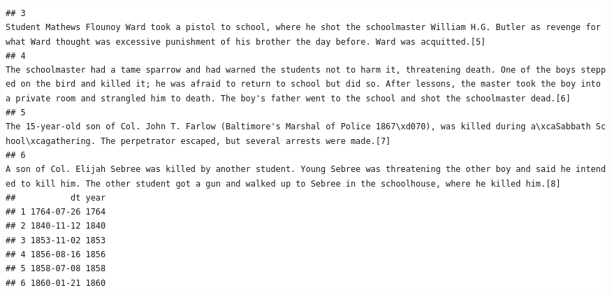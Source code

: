     ## 3                                                                                                                                                                                                                                                                                                                                                                                                                        Student Mathews Flounoy Ward took a pistol to school, where he shot the schoolmaster William H.G. Butler as revenge for what Ward thought was excessive punishment of his brother the day before. Ward was acquitted.[5]
    ## 4                                                                                                                                                                                                                                                                               The schoolmaster had a tame sparrow and had warned the students not to harm it, threatening death. One of the boys stepped on the bird and killed it; he was afraid to return to school but did so. After lessons, the master took the boy into a private room and strangled him to death. The boy's father went to the school and shot the schoolmaster dead.[6]
    ## 5                                                                                                                                                                                                                                                                                                                                                                                                                                           The 15-year-old son of Col. John T. Farlow (Baltimore's Marshal of Police 1867\xd070), was killed during a\xcaSabbath School\xcagathering. The perpetrator escaped, but several arrests were made.[7]
    ## 6                                                                                                                                                                                                                                                                                                                                                                                                         A son of Col. Elijah Sebree was killed by another student. Young Sebree was threatening the other boy and said he intended to kill him. The other student got a gun and walked up to Sebree in the schoolhouse, where he killed him.[8]
    ##           dt year
    ## 1 1764-07-26 1764
    ## 2 1840-11-12 1840
    ## 3 1853-11-02 1853
    ## 4 1856-08-16 1856
    ## 5 1858-07-08 1858
    ## 6 1860-01-21 1860
